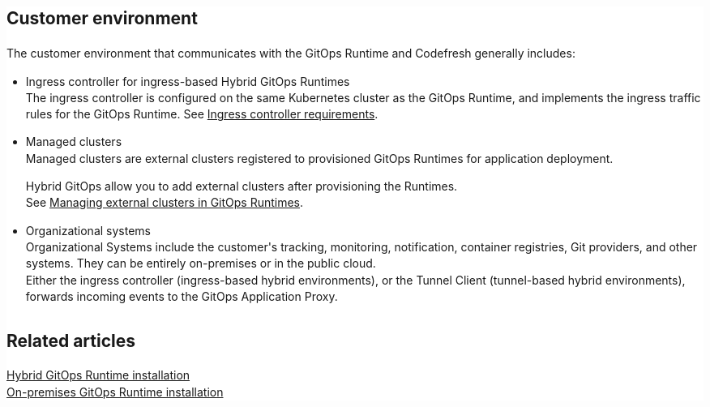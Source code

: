 
## Customer environment
The customer environment that communicates with the GitOps Runtime and Codefresh generally includes:
* Ingress controller for ingress-based Hybrid GitOps Runtimes  
  The ingress controller is configured on the same Kubernetes cluster as the GitOps Runtime, and implements the ingress traffic rules for the GitOps Runtime. 
  See [Ingress controller requirements]({{site.baseurl}}/docs/installation/gitops/hybrid-gitops-helm-installation/#ingress-controller-configuration).
* Managed clusters  
  Managed clusters are external clusters registered to provisioned GitOps Runtimes for application deployment.  
  
  Hybrid GitOps allow you to add external clusters after provisioning the Runtimes.  
  See [Managing external clusters in GitOps Runtimes]({{site.baseurl}}/docs/installation/gitops/managed-cluster/).
* Organizational systems  
  Organizational Systems include the customer's tracking, monitoring, notification, container registries, Git providers, and other systems. They can be entirely on-premises or in the public cloud.   
  Either the ingress controller (ingress-based hybrid environments), or the Tunnel Client (tunnel-based hybrid environments), forwards incoming events to the GitOps Application Proxy. 


## Related articles

[Hybrid GitOps Runtime installation]({{site.baseurl}}/docs/installation/gitops/hybrid-gitops-helm-installation/)  
[On-premises GitOps Runtime installation]({{site.baseurl}}/docs/installation/gitops/on-prem-gitops-runtime-install/)   
 
